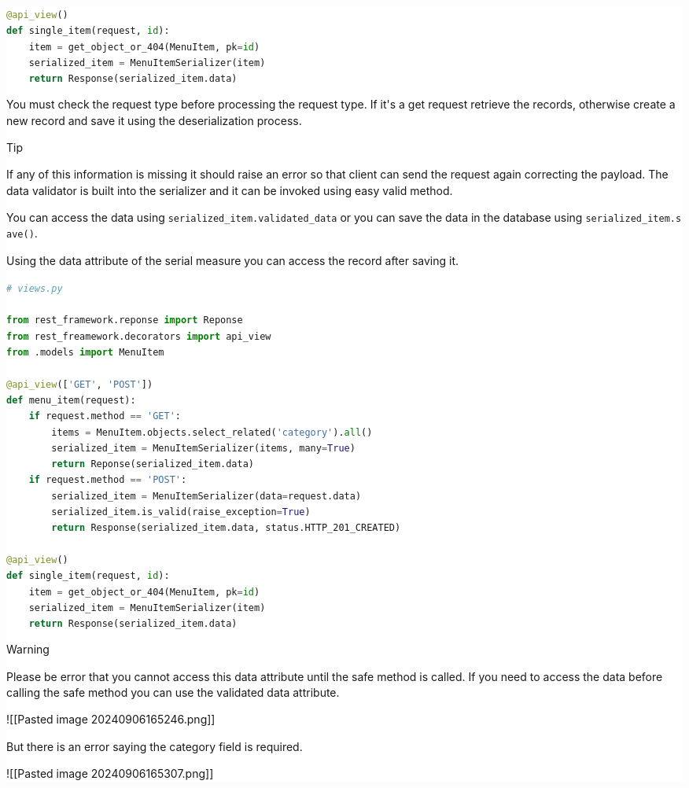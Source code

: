 ```Python
@api_view()
def single_item(request, id):
	item = get_object_or_404(MenuItem, pk=id)
	serialized_item = MenuItemSerializer(item)
	return Response(serialized_item.data)
```

You must check the request type before processing the request type. If it's a get request retrieve the records, otherwise create a new record and save it using the deserialization process.

> [!TIP]
> If any of this information is missing it should raise an error so that client can send the request again correcting the payload. The data validator is built into the serializer and it can be invoked using easy valid method.

You can access the data using `serialized_item.validated_data` or you can save the data in the database using `serialized_item.save()`.

Using the data attribute of the serial measure you can access the record after saving it.

```Python
# views.py

from rest_framework.reponse import Reponse
from rest_freamework.decorators import api_view
from .models import MenuItem

@api_view(['GET', 'POST'])
def menu_item(request):
	if request.method == 'GET':
		items = MenuItem.objects.select_related('category').all()
		serialized_item = MenuItemSerializer(items, many=True)
		return Reponse(serialized_item.data)
	if request.method == 'POST':
		serialized_item = MenuItemSerializer(data=request.data)
		serialized_item.is_valid(raise_exception=True)
		return Response(serialized_item.data, status.HTTP_201_CREATED)

@api_view()
def single_item(request, id):
	item = get_object_or_404(MenuItem, pk=id)
	serialized_item = MenuItemSerializer(item)
	return Response(serialized_item.data)
```

> [!WARNING]
> Please be error that you cannot access this data attribute until the safe method is called. If you need to access the data before calling the safe method you can use the validated data attribute. 

![[Pasted image 20240906165246.png]]

But there is an error saying the category field is required.

![[Pasted image 20240906165307.png]]
